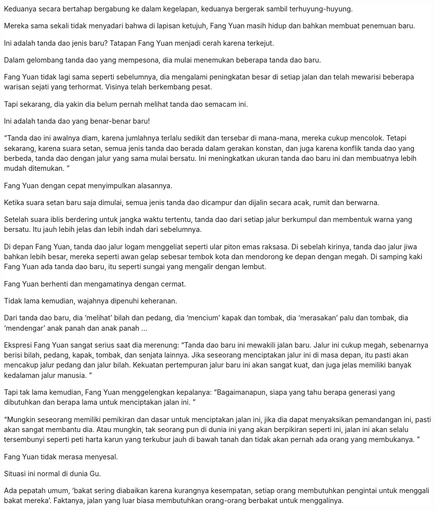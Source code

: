 Keduanya secara bertahap bergabung ke dalam kegelapan, keduanya bergerak sambil terhuyung-huyung.

Mereka sama sekali tidak menyadari bahwa di lapisan ketujuh, Fang Yuan masih hidup dan bahkan membuat penemuan baru.

Ini adalah tanda dao jenis baru? Tatapan Fang Yuan menjadi cerah karena terkejut.

Dalam gelombang tanda dao yang mempesona, dia mulai menemukan beberapa tanda dao baru.

Fang Yuan tidak lagi sama seperti sebelumnya, dia mengalami peningkatan besar di setiap jalan dan telah mewarisi beberapa warisan sejati yang terhormat. Visinya telah berkembang pesat.

Tapi sekarang, dia yakin dia belum pernah melihat tanda dao semacam ini.

Ini adalah tanda dao yang benar-benar baru!

“Tanda dao ini awalnya diam, karena jumlahnya terlalu sedikit dan tersebar di mana-mana, mereka cukup mencolok. Tetapi sekarang, karena suara setan, semua jenis tanda dao berada dalam gerakan konstan, dan juga karena konflik tanda dao yang berbeda, tanda dao dengan jalur yang sama mulai bersatu. Ini meningkatkan ukuran tanda dao baru ini dan membuatnya lebih mudah ditemukan. ”

Fang Yuan dengan cepat menyimpulkan alasannya.

Ketika suara setan baru saja dimulai, semua jenis tanda dao dicampur dan dijalin secara acak, rumit dan berwarna.

Setelah suara iblis berdering untuk jangka waktu tertentu, tanda dao dari setiap jalur berkumpul dan membentuk warna yang bersatu. Itu jauh lebih jelas dan lebih indah dari sebelumnya.

Di depan Fang Yuan, tanda dao jalur logam menggeliat seperti ular piton emas raksasa. Di sebelah kirinya, tanda dao jalur jiwa bahkan lebih besar, mereka seperti awan gelap sebesar tembok kota dan mendorong ke depan dengan megah. Di samping kaki Fang Yuan ada tanda dao baru, itu seperti sungai yang mengalir dengan lembut.

Fang Yuan berhenti dan mengamatinya dengan cermat.

Tidak lama kemudian, wajahnya dipenuhi keheranan.

Dari tanda dao baru, dia ‘melihat’ bilah dan pedang, dia ‘mencium’ kapak dan tombak, dia ‘merasakan’ palu dan tombak, dia ‘mendengar’ anak panah dan anak panah …

Ekspresi Fang Yuan sangat serius saat dia merenung: “Tanda dao baru ini mewakili jalan baru. Jalur ini cukup megah, sebenarnya berisi bilah, pedang, kapak, tombak, dan senjata lainnya. Jika seseorang menciptakan jalur ini di masa depan, itu pasti akan mencakup jalur pedang dan jalur bilah. Kekuatan pertempuran jalur baru ini akan sangat kuat, dan juga jelas memiliki banyak kedalaman jalur manusia. ”

Tapi tak lama kemudian, Fang Yuan menggelengkan kepalanya: “Bagaimanapun, siapa yang tahu berapa generasi yang dibutuhkan dan berapa lama untuk menciptakan jalan ini. ”

“Mungkin seseorang memiliki pemikiran dan dasar untuk menciptakan jalan ini, jika dia dapat menyaksikan pemandangan ini, pasti akan sangat membantu dia. Atau mungkin, tak seorang pun di dunia ini yang akan berpikiran seperti ini, jalan ini akan selalu tersembunyi seperti peti harta karun yang terkubur jauh di bawah tanah dan tidak akan pernah ada orang yang membukanya. ”

Fang Yuan tidak merasa menyesal.

Situasi ini normal di dunia Gu.

Ada pepatah umum, ‘bakat sering diabaikan karena kurangnya kesempatan, setiap orang membutuhkan pengintai untuk menggali bakat mereka’. Faktanya, jalan yang luar biasa membutuhkan orang-orang berbakat untuk menggalinya.
